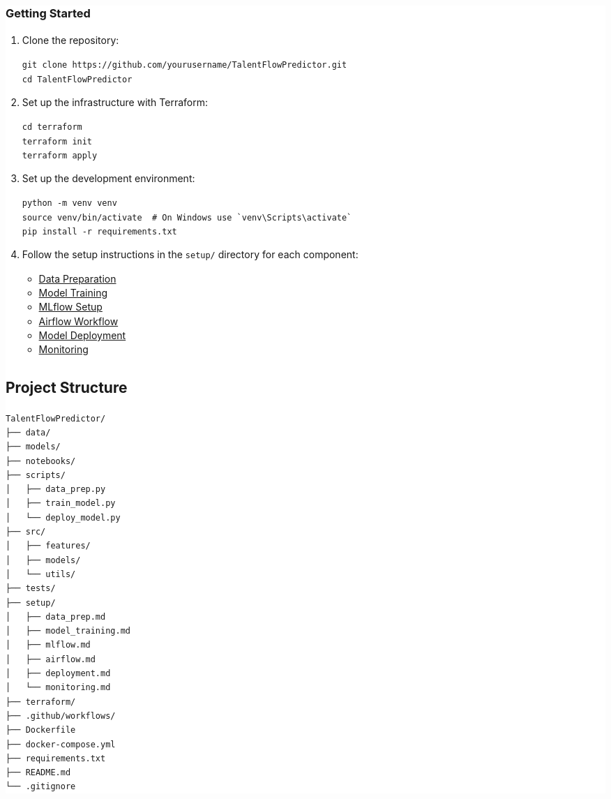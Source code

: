 ### Getting Started

1. Clone the repository:
   ```
   git clone https://github.com/yourusername/TalentFlowPredictor.git
   cd TalentFlowPredictor
   ```

2. Set up the infrastructure with Terraform:
   ```
   cd terraform
   terraform init
   terraform apply
   ```

3. Set up the development environment:
   ```
   python -m venv venv
   source venv/bin/activate  # On Windows use `venv\Scripts\activate`
   pip install -r requirements.txt
   ```

4. Follow the setup instructions in the `setup/` directory for each component:
   - [Data Preparation](setup/data_prep.md)
   - [Model Training](setup/model_training.md)
   - [MLflow Setup](setup/mlflow.md)
   - [Airflow Workflow](setup/airflow.md)
   - [Model Deployment](setup/deployment.md)
   - [Monitoring](setup/monitoring.md)

## Project Structure

```
TalentFlowPredictor/
├── data/
├── models/
├── notebooks/
├── scripts/
│   ├── data_prep.py
│   ├── train_model.py
│   └── deploy_model.py
├── src/
│   ├── features/
│   ├── models/
│   └── utils/
├── tests/
├── setup/
│   ├── data_prep.md
│   ├── model_training.md
│   ├── mlflow.md
│   ├── airflow.md
│   ├── deployment.md
│   └── monitoring.md
├── terraform/
├── .github/workflows/
├── Dockerfile
├── docker-compose.yml
├── requirements.txt
├── README.md
└── .gitignore
```
